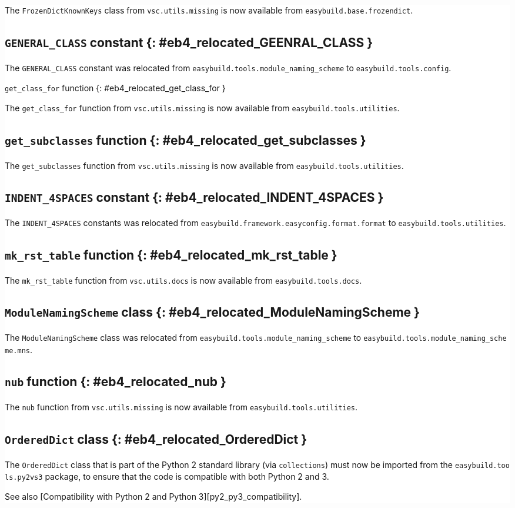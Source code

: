 The `FrozenDictKnownKeys` class from `vsc.utils.missing` is now available from `easybuild.base.frozendict`.


## `GENERAL_CLASS` constant {: #eb4_relocated_GEENRAL_CLASS }

The `GENERAL_CLASS` constant was relocated from `easybuild.tools.module_naming_scheme` to `easybuild.tools.config`.


`get_class_for` function {: #eb4_relocated_get_class_for }

The `get_class_for` function from `vsc.utils.missing` is now available from `easybuild.tools.utilities`.


## `get_subclasses` function {: #eb4_relocated_get_subclasses }

The `get_subclasses` function from `vsc.utils.missing` is now available from `easybuild.tools.utilities`.


## `INDENT_4SPACES` constant {: #eb4_relocated_INDENT_4SPACES }

The `INDENT_4SPACES` constants was relocated from `easybuild.framework.easyconfig.format.format` to `easybuild.tools.utilities`.


## `mk_rst_table` function {: #eb4_relocated_mk_rst_table }

The `mk_rst_table` function from `vsc.utils.docs` is now available from `easybuild.tools.docs`.


## `ModuleNamingScheme` class {: #eb4_relocated_ModuleNamingScheme }

The `ModuleNamingScheme` class was relocated from `easybuild.tools.module_naming_scheme` to `easybuild.tools.module_naming_scheme.mns`.


## `nub` function {: #eb4_relocated_nub }

The `nub` function from `vsc.utils.missing` is now available from `easybuild.tools.utilities`.


## `OrderedDict` class {: #eb4_relocated_OrderedDict }

The `OrderedDict` class that is part of the Python 2 standard library (via `collections`)
must now be imported from the `easybuild.tools.py2vs3` package, to ensure that the code is compatible with both Python 2 and 3.

See also [Compatibility with Python 2 and Python 3][py2_py3_compatibility].

